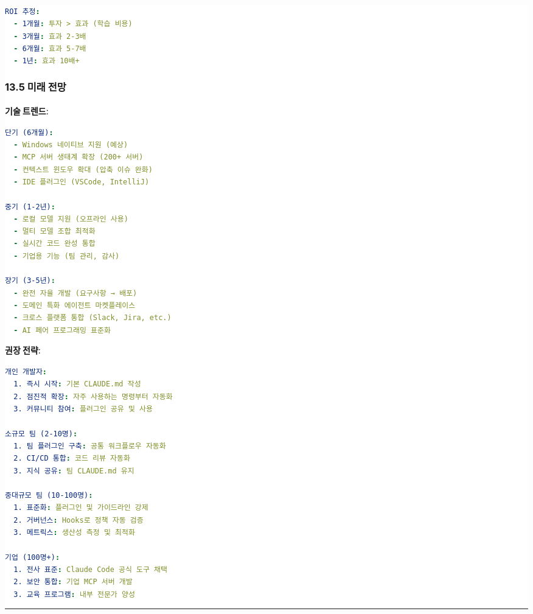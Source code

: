 ```yaml
ROI 추정:
  - 1개월: 투자 > 효과 (학습 비용)
  - 3개월: 효과 2-3배
  - 6개월: 효과 5-7배
  - 1년: 효과 10배+
```

### 13.5 미래 전망

**기술 트렌드**:

```yaml
단기 (6개월):
  - Windows 네이티브 지원 (예상)
  - MCP 서버 생태계 확장 (200+ 서버)
  - 컨텍스트 윈도우 확대 (압축 이슈 완화)
  - IDE 플러그인 (VSCode, IntelliJ)

중기 (1-2년):
  - 로컬 모델 지원 (오프라인 사용)
  - 멀티 모델 조합 최적화
  - 실시간 코드 완성 통합
  - 기업용 기능 (팀 관리, 감사)

장기 (3-5년):
  - 완전 자율 개발 (요구사항 → 배포)
  - 도메인 특화 에이전트 마켓플레이스
  - 크로스 플랫폼 통합 (Slack, Jira, etc.)
  - AI 페어 프로그래밍 표준화
```

**권장 전략**:

```yaml
개인 개발자:
  1. 즉시 시작: 기본 CLAUDE.md 작성
  2. 점진적 확장: 자주 사용하는 명령부터 자동화
  3. 커뮤니티 참여: 플러그인 공유 및 사용

소규모 팀 (2-10명):
  1. 팀 플러그인 구축: 공통 워크플로우 자동화
  2. CI/CD 통합: 코드 리뷰 자동화
  3. 지식 공유: 팀 CLAUDE.md 유지

중대규모 팀 (10-100명):
  1. 표준화: 플러그인 및 가이드라인 강제
  2. 거버넌스: Hooks로 정책 자동 검증
  3. 메트릭스: 생산성 측정 및 최적화

기업 (100명+):
  1. 전사 표준: Claude Code 공식 도구 채택
  2. 보안 통합: 기업 MCP 서버 개발
  3. 교육 프로그램: 내부 전문가 양성
```

---